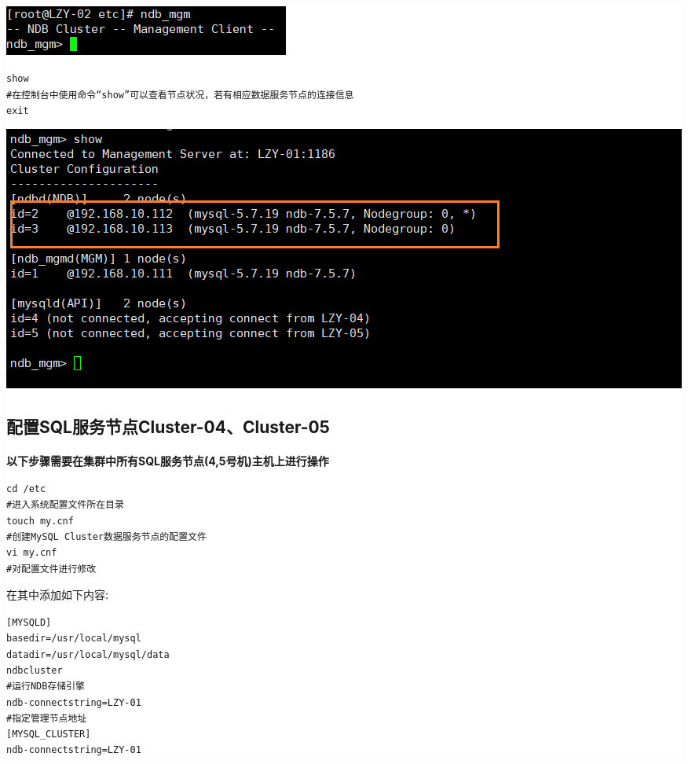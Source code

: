 ![image-20230601181537757](MySQL数据库平台搭建.assets/image-20230601181537757.png)

```shell
show
#在控制台中使用命令“show”可以查看节点状况，若有相应数据服务节点的连接信息
exit
```

![image-20230601181608735](MySQL数据库平台搭建.assets/image-20230601181608735.png)



## 配置SQL服务节点Cluster-04、Cluster-05

**以下步骤需要在集群中所有SQL服务节点(4,5号机)主机上进行操作**

```shell
cd /etc
#进入系统配置文件所在目录
touch my.cnf
#创建MySQL Cluster数据服务节点的配置文件
vi my.cnf
#对配置文件进行修改
```

在其中添加如下内容:

```shell
[MYSQLD]
basedir=/usr/local/mysql
datadir=/usr/local/mysql/data
ndbcluster
#运行NDB存储引擎
ndb-connectstring=LZY-01
#指定管理节点地址
[MYSQL_CLUSTER]
ndb-connectstring=LZY-01
```
